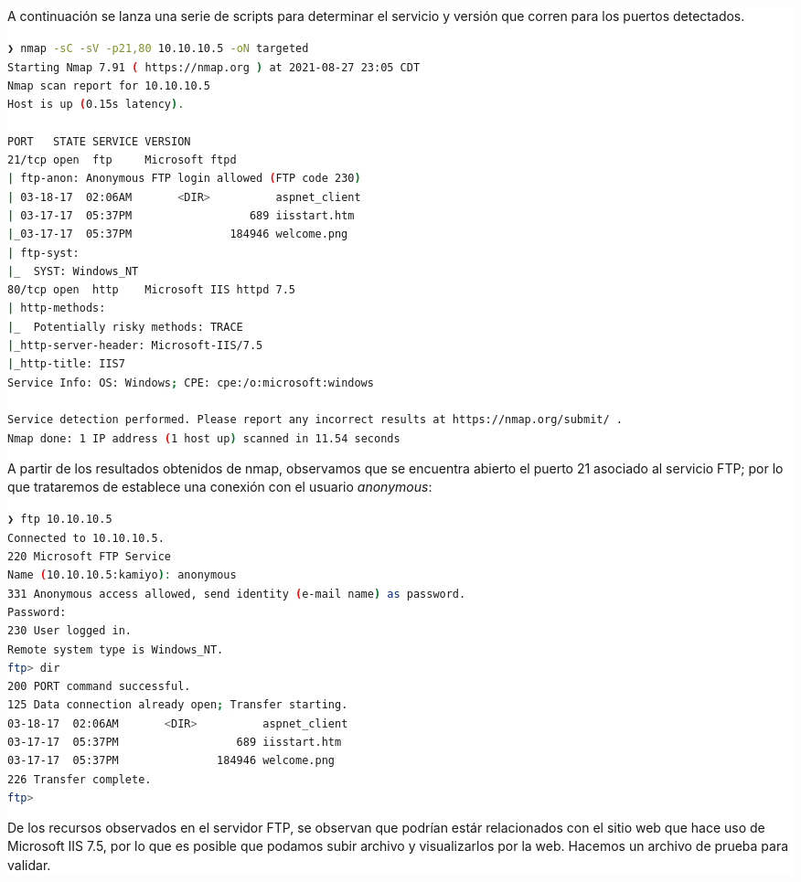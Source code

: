 A continuación se lanza una serie de scripts para determinar el servicio y versión que corren para los puertos detectados.

```bash
❯ nmap -sC -sV -p21,80 10.10.10.5 -oN targeted
Starting Nmap 7.91 ( https://nmap.org ) at 2021-08-27 23:05 CDT
Nmap scan report for 10.10.10.5
Host is up (0.15s latency).

PORT   STATE SERVICE VERSION
21/tcp open  ftp     Microsoft ftpd
| ftp-anon: Anonymous FTP login allowed (FTP code 230)
| 03-18-17  02:06AM       <DIR>          aspnet_client
| 03-17-17  05:37PM                  689 iisstart.htm
|_03-17-17  05:37PM               184946 welcome.png
| ftp-syst: 
|_  SYST: Windows_NT
80/tcp open  http    Microsoft IIS httpd 7.5
| http-methods: 
|_  Potentially risky methods: TRACE
|_http-server-header: Microsoft-IIS/7.5
|_http-title: IIS7
Service Info: OS: Windows; CPE: cpe:/o:microsoft:windows

Service detection performed. Please report any incorrect results at https://nmap.org/submit/ .
Nmap done: 1 IP address (1 host up) scanned in 11.54 seconds
```

A partir de los resultados obtenidos de nmap, observamos que se encuentra abierto el puerto 21 asociado al servicio FTP; por lo que trataremos de establece una conexión con el usuario *anonymous*:

```bash
❯ ftp 10.10.10.5
Connected to 10.10.10.5.
220 Microsoft FTP Service
Name (10.10.10.5:kamiyo): anonymous
331 Anonymous access allowed, send identity (e-mail name) as password.
Password:
230 User logged in.
Remote system type is Windows_NT.
ftp> dir
200 PORT command successful.
125 Data connection already open; Transfer starting.
03-18-17  02:06AM       <DIR>          aspnet_client
03-17-17  05:37PM                  689 iisstart.htm
03-17-17  05:37PM               184946 welcome.png
226 Transfer complete.
ftp> 
```

De los recursos observados en el servidor FTP, se observan que podrían estár relacionados con el sitio web que hace uso de Microsoft IIS 7.5, por lo que es posible que podamos subir archivo y visualizarlos por la web. Hacemos un archivo de prueba para validar.
